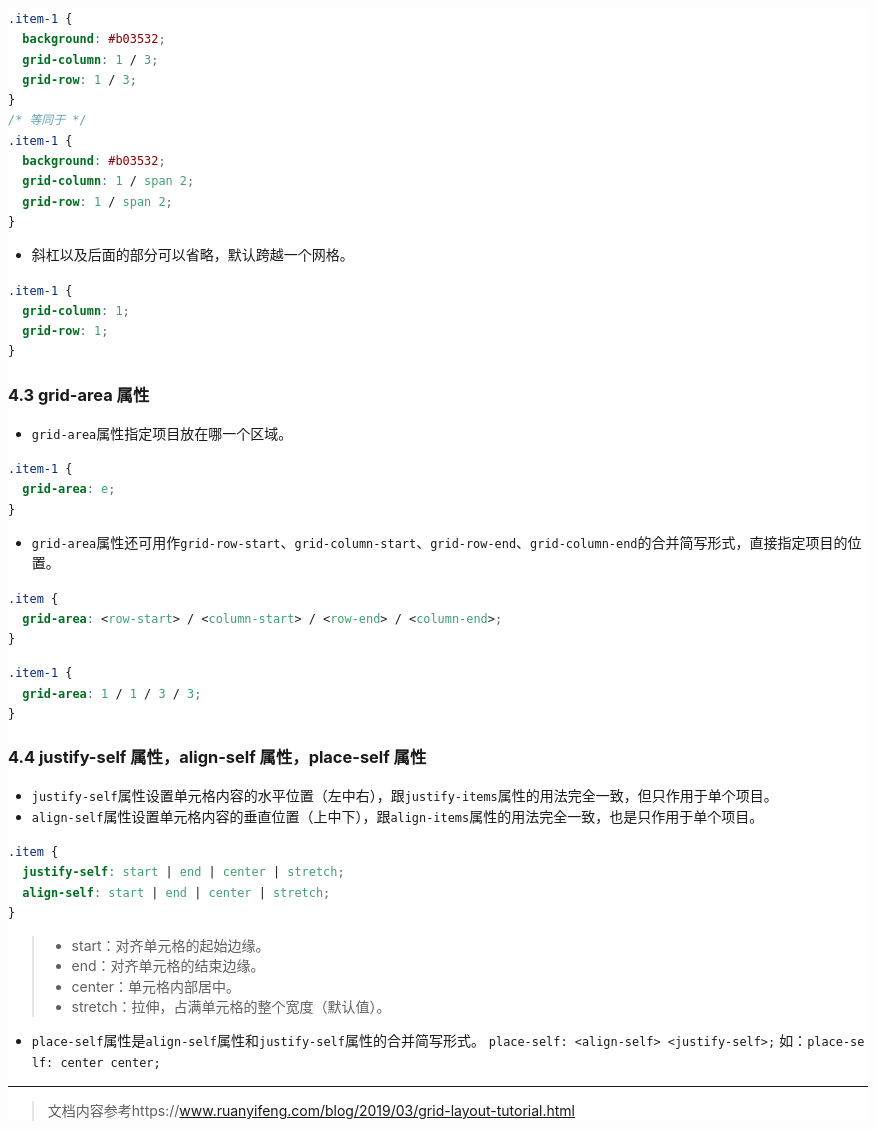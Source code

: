 ```css
.item-1 {
  background: #b03532;
  grid-column: 1 / 3;
  grid-row: 1 / 3;
}
/* 等同于 */
.item-1 {
  background: #b03532;
  grid-column: 1 / span 2;
  grid-row: 1 / span 2;
}
```
- 斜杠以及后面的部分可以省略，默认跨越一个网格。

```css
.item-1 {
  grid-column: 1;
  grid-row: 1;
}
```

### 4.3 grid-area 属性

- `grid-area`属性指定项目放在哪一个区域。

```css
.item-1 {
  grid-area: e;
}
```


- `grid-area`属性还可用作`grid-row-start`、`grid-column-start`、`grid-row-end`、`grid-column-end`的合并简写形式，直接指定项目的位置。
```css
.item {
  grid-area: <row-start> / <column-start> / <row-end> / <column-end>;
}
```
```css
.item-1 {
  grid-area: 1 / 1 / 3 / 3;
}
```
### 4.4 justify-self 属性，align-self 属性，place-self 属性

- `justify-self`属性设置单元格内容的水平位置（左中右），跟`justify-items`属性的用法完全一致，但只作用于单个项目。
- `align-self`属性设置单元格内容的垂直位置（上中下），跟`align-items`属性的用法完全一致，也是只作用于单个项目。

```css
.item {
  justify-self: start | end | center | stretch;
  align-self: start | end | center | stretch;
}
```
> - start：对齐单元格的起始边缘。
> - end：对齐单元格的结束边缘。
> - center：单元格内部居中。
> - stretch：拉伸，占满单元格的整个宽度（默认值）。

- `place-self`属性是`align-self`属性和`justify-self`属性的合并简写形式。
`place-self: <align-self> <justify-self>;`
如：`place-self: center center;`

---

> 文档内容参考https://www.ruanyifeng.com/blog/2019/03/grid-layout-tutorial.html